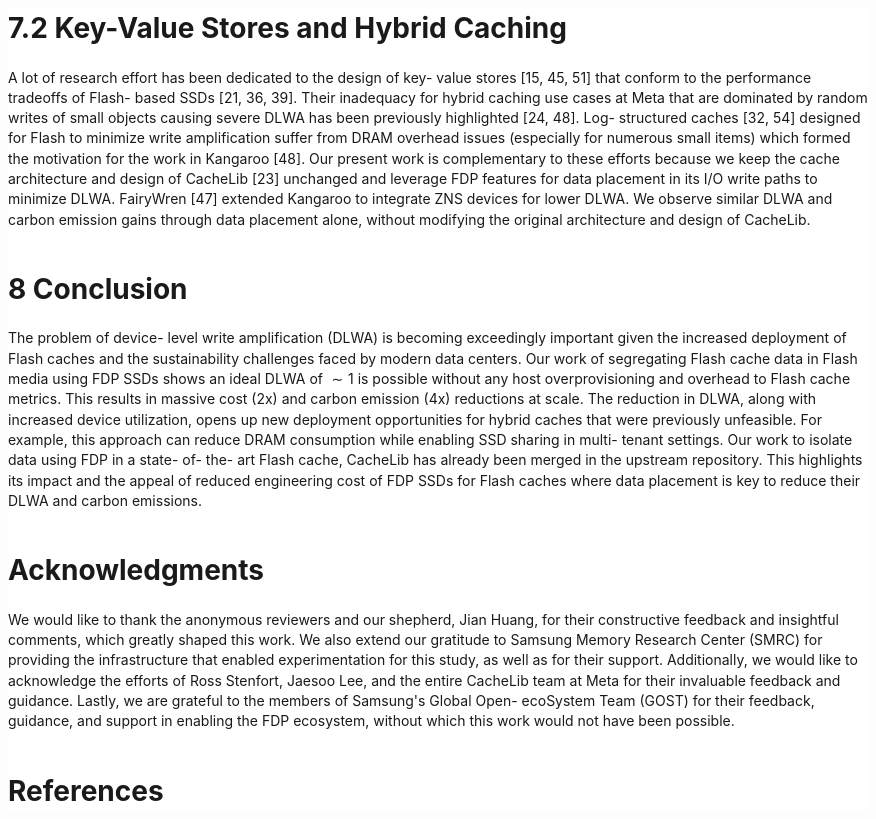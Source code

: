 # 7.2 Key-Value Stores and Hybrid Caching

A lot of research effort has been dedicated to the design of key- value stores [15, 45, 51] that conform to the performance tradeoffs of Flash- based SSDs [21, 36, 39]. Their inadequacy for hybrid caching use cases at Meta that are dominated by random writes of small objects causing severe DLWA has been previously highlighted [24, 48]. Log- structured caches [32, 54] designed for Flash to minimize write amplification suffer from DRAM overhead issues (especially for numerous small items) which formed the motivation for the work in Kangaroo [48]. Our present work is complementary to these efforts because we keep the cache architecture and design of CacheLib [23] unchanged and leverage FDP features for data placement in its I/O write paths to minimize DLWA. FairyWren [47] extended Kangaroo to integrate ZNS devices for lower DLWA. We observe similar DLWA and carbon emission gains through data placement alone, without modifying the original architecture and design of CacheLib.

# 8 Conclusion

The problem of device- level write amplification (DLWA) is becoming exceedingly important given the increased deployment of Flash caches and the sustainability challenges faced by modern data centers. Our work of segregating Flash cache data in Flash media using FDP SSDs shows an ideal DLWA of  $\sim 1$  is possible without any host overprovisioning and overhead to Flash cache metrics. This results in massive cost (2x) and carbon emission (4x) reductions at scale. The reduction in DLWA, along with increased device utilization, opens up new deployment opportunities for hybrid caches that were previously unfeasible. For example, this approach can reduce DRAM consumption while enabling SSD sharing in multi- tenant settings. Our work to isolate data using FDP in a state- of- the- art Flash cache, CacheLib has already been merged in the upstream repository. This highlights its impact and the appeal of reduced engineering cost of FDP SSDs for Flash caches where data placement is key to reduce their DLWA and carbon emissions.

# Acknowledgments

We would like to thank the anonymous reviewers and our shepherd, Jian Huang, for their constructive feedback and insightful comments, which greatly shaped this work. We also extend our gratitude to Samsung Memory Research Center (SMRC) for providing the infrastructure that enabled experimentation for this study, as well as for their support. Additionally, we would like to acknowledge the efforts of Ross Stenfort, Jaesoo Lee, and the entire CacheLib team at Meta for their invaluable feedback and guidance. Lastly, we are grateful to the members of Samsung's Global Open- ecoSystem Team (GOST) for their feedback, guidance, and support in enabling the FDP ecosystem, without which this work would not have been possible.

# References

